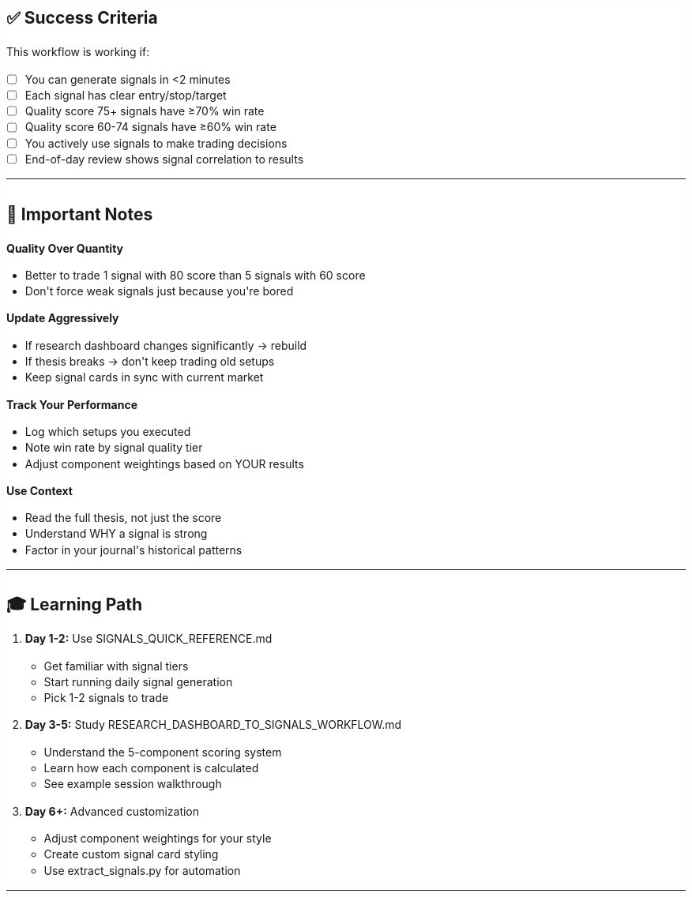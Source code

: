 
## ✅ Success Criteria

This workflow is working if:

- [ ] You can generate signals in <2 minutes
- [ ] Each signal has clear entry/stop/target
- [ ] Quality score 75+ signals have ≥70% win rate
- [ ] Quality score 60-74 signals have ≥60% win rate
- [ ] You actively use signals to make trading decisions
- [ ] End-of-day review shows signal correlation to results

---

## 🚨 Important Notes

**Quality Over Quantity**
- Better to trade 1 signal with 80 score than 5 signals with 60 score
- Don't force weak signals just because you're bored

**Update Aggressively**
- If research dashboard changes significantly → rebuild
- If thesis breaks → don't keep trading old setups
- Keep signal cards in sync with current market

**Track Your Performance**
- Log which setups you executed
- Note win rate by signal quality tier
- Adjust component weightings based on YOUR results

**Use Context**
- Read the full thesis, not just the score
- Understand WHY a signal is strong
- Factor in your journal's historical patterns

---

## 🎓 Learning Path

1. **Day 1-2:** Use SIGNALS_QUICK_REFERENCE.md
   - Get familiar with signal tiers
   - Start running daily signal generation
   - Pick 1-2 signals to trade

2. **Day 3-5:** Study RESEARCH_DASHBOARD_TO_SIGNALS_WORKFLOW.md
   - Understand the 5-component scoring system
   - Learn how each component is calculated
   - See example session walkthrough

3. **Day 6+:** Advanced customization
   - Adjust component weightings for your style
   - Create custom signal card styling
   - Use extract_signals.py for automation

---